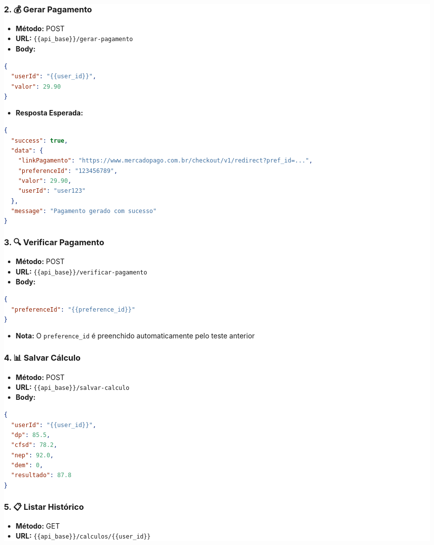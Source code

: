 ### **2. 💰 Gerar Pagamento**
- **Método:** POST
- **URL:** `{{api_base}}/gerar-pagamento`
- **Body:**
```json
{
  "userId": "{{user_id}}",
  "valor": 29.90
}
```
- **Resposta Esperada:**
```json
{
  "success": true,
  "data": {
    "linkPagamento": "https://www.mercadopago.com.br/checkout/v1/redirect?pref_id=...",
    "preferenceId": "123456789",
    "valor": 29.90,
    "userId": "user123"
  },
  "message": "Pagamento gerado com sucesso"
}
```

### **3. 🔍 Verificar Pagamento**
- **Método:** POST
- **URL:** `{{api_base}}/verificar-pagamento`
- **Body:**
```json
{
  "preferenceId": "{{preference_id}}"
}
```
- **Nota:** O `preference_id` é preenchido automaticamente pelo teste anterior

### **4. 📊 Salvar Cálculo**
- **Método:** POST
- **URL:** `{{api_base}}/salvar-calculo`
- **Body:**
```json
{
  "userId": "{{user_id}}",
  "dp": 85.5,
  "cfsd": 78.2,
  "nep": 92.0,
  "dem": 0,
  "resultado": 87.8
}
```

### **5. 📋 Listar Histórico**
- **Método:** GET
- **URL:** `{{api_base}}/calculos/{{user_id}}`
